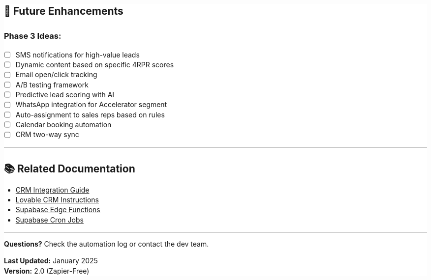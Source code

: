
## 🚀 Future Enhancements

### Phase 3 Ideas:
- [ ] SMS notifications for high-value leads
- [ ] Dynamic content based on specific 4RPR scores
- [ ] Email open/click tracking
- [ ] A/B testing framework
- [ ] Predictive lead scoring with AI
- [ ] WhatsApp integration for Accelerator segment
- [ ] Auto-assignment to sales reps based on rules
- [ ] Calendar booking automation
- [ ] CRM two-way sync

---

## 📚 Related Documentation

- [CRM Integration Guide](./CRM-INTEGRATION-GUIDE.md)
- [Lovable CRM Instructions](./LOVABLE-CRM-INSTRUCTIONS.md)
- [Supabase Edge Functions](https://supabase.com/docs/guides/functions)
- [Supabase Cron Jobs](https://supabase.com/docs/guides/functions/schedule-functions)

---

**Questions?** Check the automation log or contact the dev team.

**Last Updated:** January 2025  
**Version:** 2.0 (Zapier-Free)
